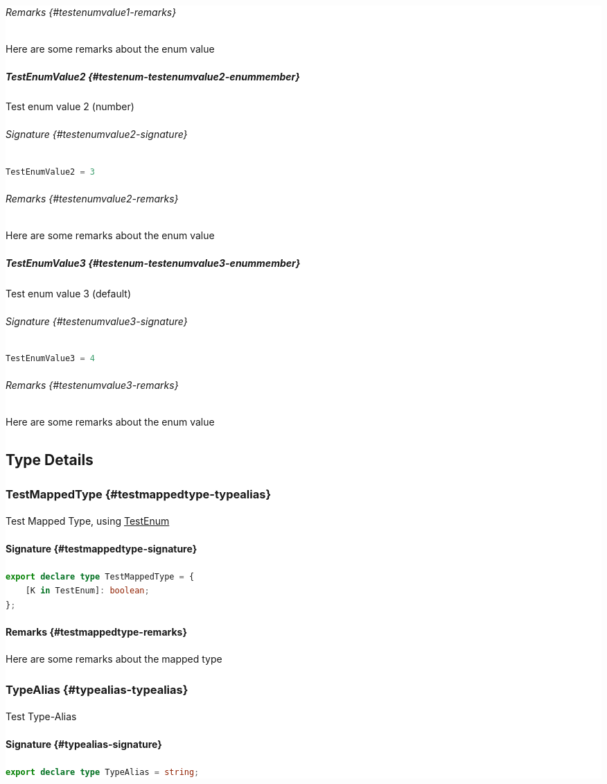###### Remarks {#testenumvalue1-remarks}

Here are some remarks about the enum value

##### TestEnumValue2 {#testenum-testenumvalue2-enummember}

Test enum value 2 (number)

###### Signature {#testenumvalue2-signature}

```typescript
TestEnumValue2 = 3
```

###### Remarks {#testenumvalue2-remarks}

Here are some remarks about the enum value

##### TestEnumValue3 {#testenum-testenumvalue3-enummember}

Test enum value 3 (default)

###### Signature {#testenumvalue3-signature}

```typescript
TestEnumValue3 = 4
```

###### Remarks {#testenumvalue3-remarks}

Here are some remarks about the enum value

## Type Details

### TestMappedType {#testmappedtype-typealias}

Test Mapped Type, using [TestEnum](docs/simple-suite-test#testenum-enum)

#### Signature {#testmappedtype-signature}

```typescript
export declare type TestMappedType = {
    [K in TestEnum]: boolean;
};
```

#### Remarks {#testmappedtype-remarks}

Here are some remarks about the mapped type

### TypeAlias {#typealias-typealias}

Test Type-Alias

#### Signature {#typealias-signature}

```typescript
export declare type TypeAlias = string;
```


[foo: number]: {